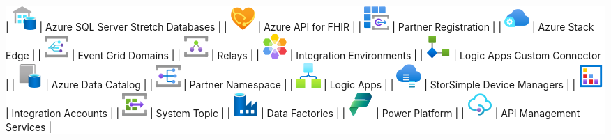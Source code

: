 | ![](.//static/Icons/integration/10137-icon-service-Azure-SQL-Server-Stretch-Databases.svg) | Azure SQL Server Stretch Databases | 
| ![](.//static/Icons/integration/10212-icon-service-Azure-API-for-FHIR.svg) | Azure API for FHIR | 
| ![](.//static/Icons/integration/02265-icon-service-Partner-Registration.svg) | Partner Registration | 
| ![](.//static/Icons/integration/10095-icon-service-Azure-Stack-Edge.svg) | Azure Stack Edge | 
| ![](.//static/Icons/integration/10215-icon-service-Event-Grid-Domains.svg) | Event Grid Domains | 
| ![](.//static/Icons/integration/10209-icon-service-Relays.svg) | Relays | 
| ![](.//static/Icons/integration/03345-icon-service-Integration-Environments.svg) | Integration Environments | 
| ![](.//static/Icons/integration/10363-icon-service-Logic-Apps-Custom-Connector.svg) | Logic Apps Custom Connector | 
| ![](.//static/Icons/integration/10216-icon-service-Azure-Data-Catalog.svg) | Azure Data Catalog | 
| ![](.//static/Icons/integration/02266-icon-service-Partner-Namespace.svg) | Partner Namespace | 
| ![](.//static/Icons/integration/02631-icon-service-Logic-Apps.svg) | Logic Apps | 
| ![](.//static/Icons/integration/10089-icon-service-StorSimple-Device-Managers.svg) | StorSimple Device Managers | 
| ![](.//static/Icons/integration/10218-icon-service-Integration-Accounts.svg) | Integration Accounts | 
| ![](.//static/Icons/integration/02073-icon-service-System-Topic.svg) | System Topic | 
| ![](.//static/Icons/integration/10126-icon-service-Data-Factories.svg) | Data Factories | 
| ![](.//static/Icons/integration/03335-icon-service-Power-Platform.svg) | Power Platform | 
| ![](.//static/Icons/integration/10042-icon-service-API-Management-Services.svg) | API Management Services | 